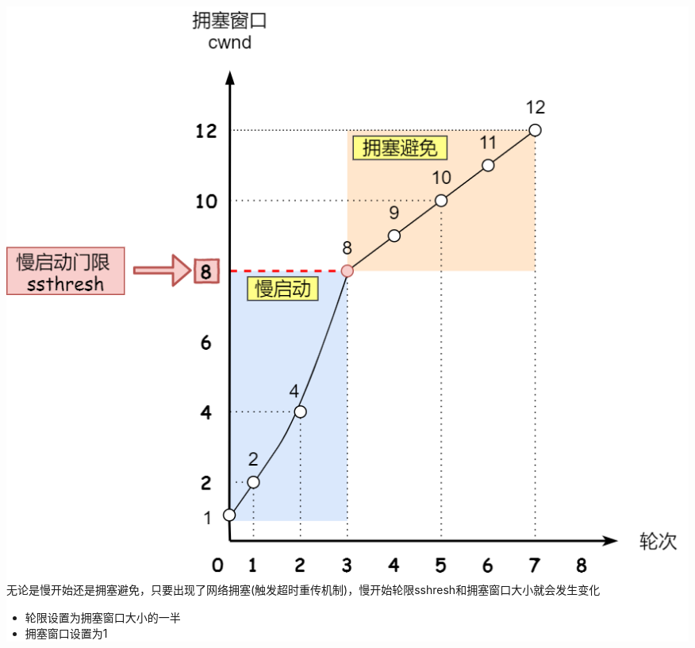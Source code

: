 ![Alt text](image-19.png)
无论是慢开始还是拥塞避免，只要出现了网络拥塞(触发超时重传机制)，慢开始轮限sshresh和拥塞窗口大小就会发生变化

- 轮限设置为拥塞窗口大小的一半
- 拥塞窗口设置为1
